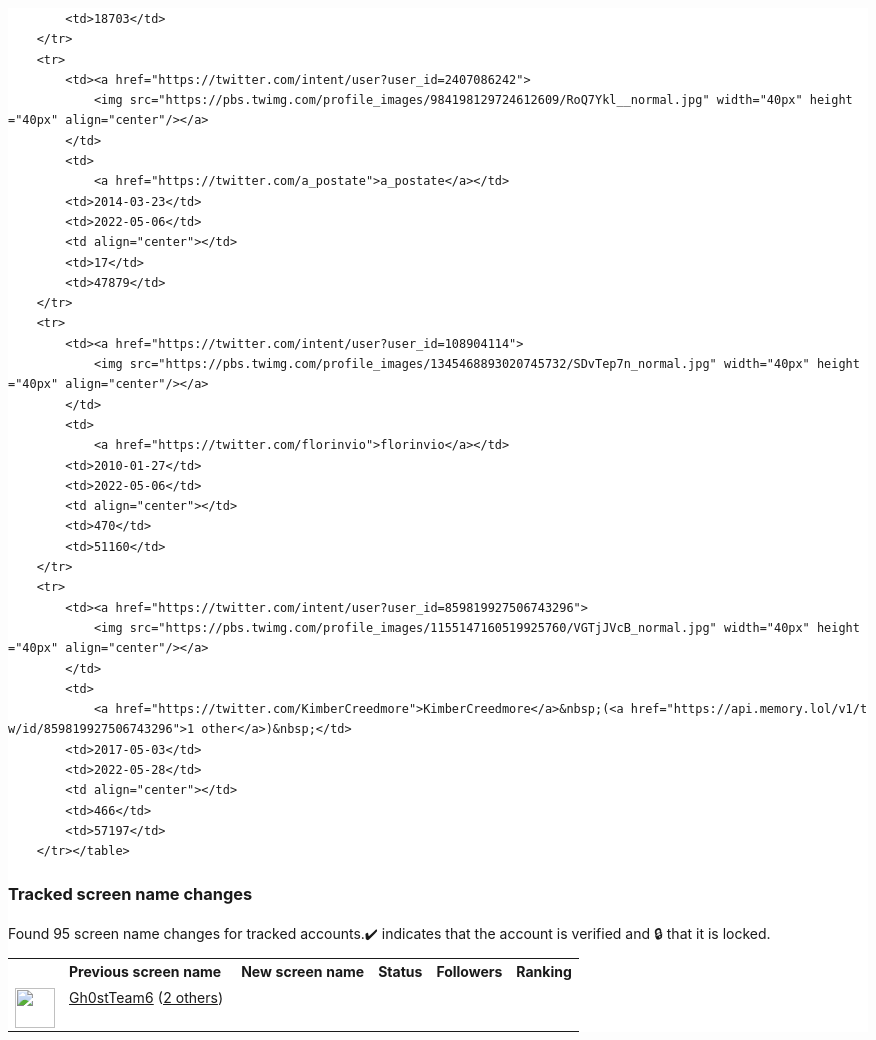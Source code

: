             <td>18703</td>
        </tr>
        <tr>
            <td><a href="https://twitter.com/intent/user?user_id=2407086242">
                <img src="https://pbs.twimg.com/profile_images/984198129724612609/RoQ7Ykl__normal.jpg" width="40px" height="40px" align="center"/></a>
            </td>
            <td>
                <a href="https://twitter.com/a_postate">a_postate</a></td>
            <td>2014-03-23</td>
            <td>2022-05-06</td>
            <td align="center"></td>
            <td>17</td>
            <td>47879</td>
        </tr>
        <tr>
            <td><a href="https://twitter.com/intent/user?user_id=108904114">
                <img src="https://pbs.twimg.com/profile_images/1345468893020745732/SDvTep7n_normal.jpg" width="40px" height="40px" align="center"/></a>
            </td>
            <td>
                <a href="https://twitter.com/florinvio">florinvio</a></td>
            <td>2010-01-27</td>
            <td>2022-05-06</td>
            <td align="center"></td>
            <td>470</td>
            <td>51160</td>
        </tr>
        <tr>
            <td><a href="https://twitter.com/intent/user?user_id=859819927506743296">
                <img src="https://pbs.twimg.com/profile_images/1155147160519925760/VGTjJVcB_normal.jpg" width="40px" height="40px" align="center"/></a>
            </td>
            <td>
                <a href="https://twitter.com/KimberCreedmore">KimberCreedmore</a>&nbsp;(<a href="https://api.memory.lol/v1/tw/id/859819927506743296">1 other</a>)&nbsp;</td>
            <td>2017-05-03</td>
            <td>2022-05-28</td>
            <td align="center"></td>
            <td>466</td>
            <td>57197</td>
        </tr></table>

### Tracked screen name changes

Found 95 screen name changes for tracked accounts.✔️ indicates that the account is verified and 🔒 that it is locked.

<table>
    <tr>
        <th></th>
        <th align="left">Previous screen name</th>
        <th align="left">New screen name</th>
        <th align="left">Status</th>
        <th align="left">Followers</th>
        <th align="left">Ranking</th></tr>
    </tr>
        <tr>
            <td><a href="https://twitter.com/intent/user?user_id=1493422215739625478">
                <img src="https://pbs.twimg.com/profile_images/1521937529888555010/EyrACYFX_normal.jpg" width="40px" height="40px" align="center"/></a>
            </td>
            <td>
                <a href="https://twitter.com/Gh0stTeam6">Gh0stTeam6</a>&nbsp;(<a href="https://api.memory.lol/v1/tw/id/1493422215739625478">2 others</a>)&nbsp;</td>
            <td>